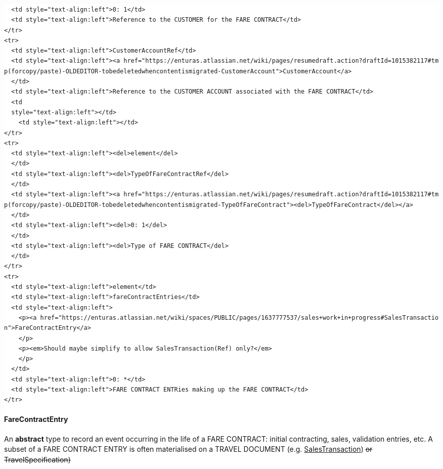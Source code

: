       <td style="text-align:left">0: 1</td>
      <td style="text-align:left">Reference to the CUSTOMER for the FARE CONTRACT</td>
    </tr>
    <tr>
      <td style="text-align:left">CustomerAccountRef</td>
      <td style="text-align:left"><a href="https://enturas.atlassian.net/wiki/pages/resumedraft.action?draftId=1015382117#tmp(forcopy/paste)-OLDEDITOR-tobedeletedwhencontentismigrated-CustomerAccount">CustomerAccount</a>
      </td>
      <td style="text-align:left">Reference to the CUSTOMER ACCOUNT associated with the FARE CONTRACT</td>
      <td
      style="text-align:left"></td>
        <td style="text-align:left"></td>
    </tr>
    <tr>
      <td style="text-align:left"><del>element</del>
      </td>
      <td style="text-align:left"><del>TypeOfFareContractRef</del>
      </td>
      <td style="text-align:left"><a href="https://enturas.atlassian.net/wiki/pages/resumedraft.action?draftId=1015382117#tmp(forcopy/paste)-OLDEDITOR-tobedeletedwhencontentismigrated-TypeOfFareContract"><del>TypeOfFareContract</del></a>
      </td>
      <td style="text-align:left"><del>0: 1</del>
      </td>
      <td style="text-align:left"><del>Type of FARE CONTRACT</del>
      </td>
    </tr>
    <tr>
      <td style="text-align:left">element</td>
      <td style="text-align:left">fareContractEntries</td>
      <td style="text-align:left">
        <p><a href="https://enturas.atlassian.net/wiki/spaces/PUBLIC/pages/1637777537/sales+work+in+progress#SalesTransaction">FareContractEntry</a>
        </p>
        <p><em>Should maybe simplify to allow SalesTransaction(Ref) only?</em>
        </p>
      </td>
      <td style="text-align:left">0: *</td>
      <td style="text-align:left">FARE CONTRACT ENTRies making up the FARE CONTRACT</td>
    </tr>
  </tbody>
</table>

#### FareContractEntry <a id="sales-FareContractEntry"></a>

An **abstract** type to record an event occurring in the life of a FARE CONTRACT: initial contracting, sales, validation entries, etc. A subset of a FARE CONTRACT ENTRY is often materialised on a TRAVEL DOCUMENT \(e.g. [SalesTransaction](https://enturas.atlassian.net/wiki/spaces/PUBLIC/pages/1637777537/sales+work+in+progress#SalesTransaction)\) ~~or TravelSpecification\)~~
